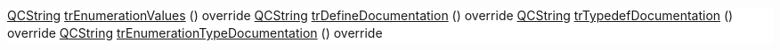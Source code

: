 <tr class="doxyMemberIndexItem">
<td class="doxyMemberIndexItemType" align="left" valign="top"><a href="/web-doxygen/docs/api/classes/qcstring">QCString</a></td>
<td class="doxyMemberIndexItemName" align="left" valign="top"><a href="#a420b0358b469c91405e5e1f1ca436ee5">trEnumerationValues</a> () override</td>
</tr>
<tr class="doxyMemberIndexDescription">
<td class="doxyMemberIndexDescriptionLeft"></td>
<td class="doxyMemberIndexDescriptionRight">
</td>
</tr>
<tr class="doxyMemberIndexSeparator">
<td class="doxyMemberIndexSeparator" colspan="2"></td>
</tr>

<tr class="doxyMemberIndexItem">
<td class="doxyMemberIndexItemType" align="left" valign="top"><a href="/web-doxygen/docs/api/classes/qcstring">QCString</a></td>
<td class="doxyMemberIndexItemName" align="left" valign="top"><a href="#a1893179fb86889df9e425b3e9a3b83b5">trDefineDocumentation</a> () override</td>
</tr>
<tr class="doxyMemberIndexDescription">
<td class="doxyMemberIndexDescriptionLeft"></td>
<td class="doxyMemberIndexDescriptionRight">
</td>
</tr>
<tr class="doxyMemberIndexSeparator">
<td class="doxyMemberIndexSeparator" colspan="2"></td>
</tr>

<tr class="doxyMemberIndexItem">
<td class="doxyMemberIndexItemType" align="left" valign="top"><a href="/web-doxygen/docs/api/classes/qcstring">QCString</a></td>
<td class="doxyMemberIndexItemName" align="left" valign="top"><a href="#a8ad4e6ba91bbdb54c278d0b9c5414d29">trTypedefDocumentation</a> () override</td>
</tr>
<tr class="doxyMemberIndexDescription">
<td class="doxyMemberIndexDescriptionLeft"></td>
<td class="doxyMemberIndexDescriptionRight">
</td>
</tr>
<tr class="doxyMemberIndexSeparator">
<td class="doxyMemberIndexSeparator" colspan="2"></td>
</tr>

<tr class="doxyMemberIndexItem">
<td class="doxyMemberIndexItemType" align="left" valign="top"><a href="/web-doxygen/docs/api/classes/qcstring">QCString</a></td>
<td class="doxyMemberIndexItemName" align="left" valign="top"><a href="#ab3be143bfdec97be319f8a189fa261c0">trEnumerationTypeDocumentation</a> () override</td>
</tr>
<tr class="doxyMemberIndexDescription">
<td class="doxyMemberIndexDescriptionLeft"></td>
<td class="doxyMemberIndexDescriptionRight">
</td>
</tr>
<tr class="doxyMemberIndexSeparator">
<td class="doxyMemberIndexSeparator" colspan="2"></td>
</tr>
